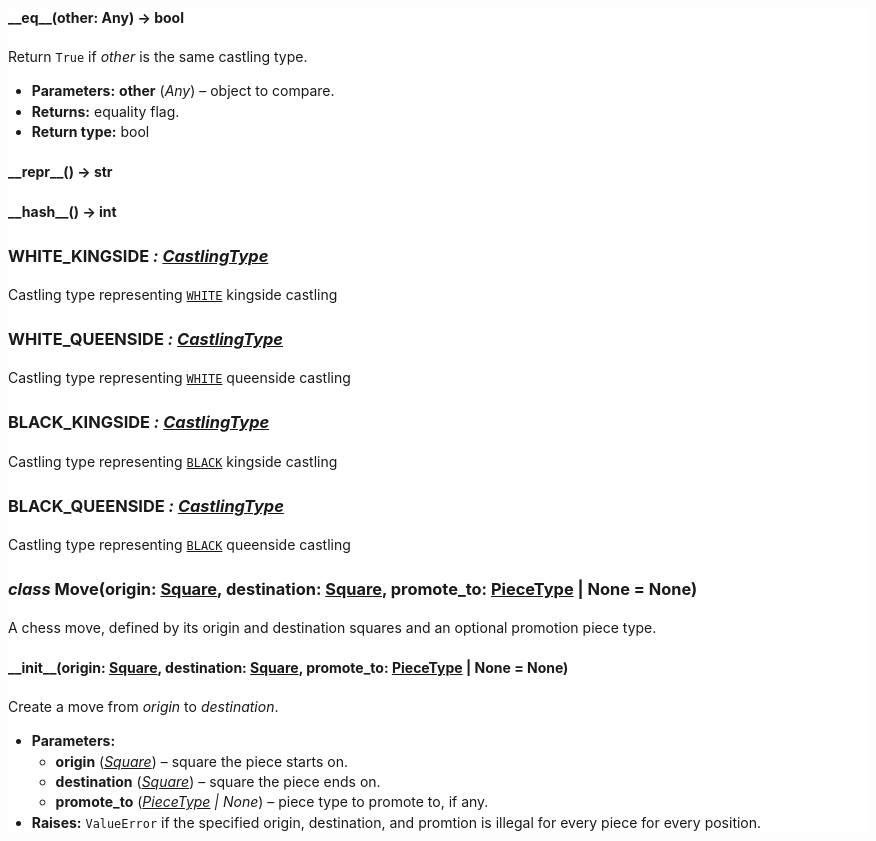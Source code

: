 #### \_\_eq_\_(other: Any) → bool

Return `True` if *other* is the same castling type.

* **Parameters:**
  **other** (*Any*) – object to compare.
* **Returns:**
  equality flag.
* **Return type:**
  bool

#### \_\_repr_\_() → str

#### \_\_hash_\_() → int

### WHITE_KINGSIDE *: [CastlingType](#bulletchess.main.CastlingType)*

Castling type representing [`WHITE`](#bulletchess.main.WHITE) kingside castling

### WHITE_QUEENSIDE *: [CastlingType](#bulletchess.main.CastlingType)*

Castling type representing [`WHITE`](#bulletchess.main.WHITE) queenside castling

### BLACK_KINGSIDE *: [CastlingType](#bulletchess.main.CastlingType)*

Castling type representing [`BLACK`](#bulletchess.main.BLACK) kingside castling

### BLACK_QUEENSIDE *: [CastlingType](#bulletchess.main.CastlingType)*

Castling type representing [`BLACK`](#bulletchess.main.BLACK) queenside castling

### *class* Move(origin: [Square](#bulletchess.main.Square), destination: [Square](#bulletchess.main.Square), promote_to: [PieceType](#bulletchess.main.PieceType) | None = None)

A chess move, defined by its origin and destination squares and an
optional promotion piece type.

#### \_\_init_\_(origin: [Square](#bulletchess.main.Square), destination: [Square](#bulletchess.main.Square), promote_to: [PieceType](#bulletchess.main.PieceType) | None = None)

Create a move from *origin* to *destination*.

* **Parameters:**
  * **origin** ([*Square*](#bulletchess.main.Square)) – square the piece starts on.
  * **destination** ([*Square*](#bulletchess.main.Square)) – square the piece ends on.
  * **promote_to** ([*PieceType*](#bulletchess.main.PieceType) *|* *None*) – piece type to promote to, if any.
* **Raises:**
  `ValueError` if the specified origin, destination, and promtion is illegal for every piece for every position.

